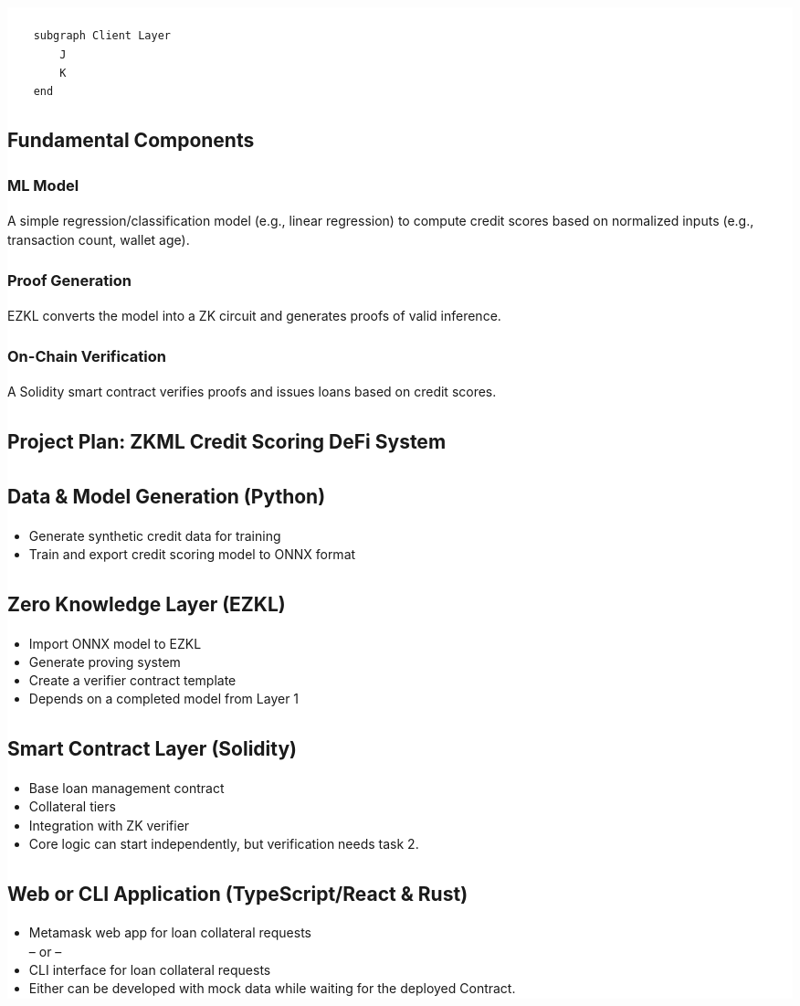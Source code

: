 ```mermaid
    
    subgraph Client Layer
        J
        K
    end
```

## Fundamental Components

### ML Model

A simple regression/classification model (e.g., linear regression) to compute credit scores based on normalized inputs (e.g., transaction count, wallet age).

### Proof Generation

EZKL converts the model into a ZK circuit and generates proofs of valid inference.

### On-Chain Verification

A Solidity smart contract verifies proofs and issues loans based on credit scores.

## Project Plan: ZKML Credit Scoring DeFi System

## Data & Model Generation (Python)

* Generate synthetic credit data for training
* Train and export credit scoring model to ONNX format

## Zero Knowledge Layer (EZKL)

* Import ONNX model to EZKL
* Generate proving system
* Create a verifier contract template
* Depends on a completed model from Layer 1

## Smart Contract Layer (Solidity)

* Base loan management contract
* Collateral tiers
* Integration with ZK verifier
* Core logic can start independently, but verification needs task 2\.

## Web or CLI Application (TypeScript/React & Rust)

* Metamask web app for loan collateral  requests  
  – or –
* CLI interface for loan collateral requests
* Either can be developed with mock data while waiting for the deployed Contract.
